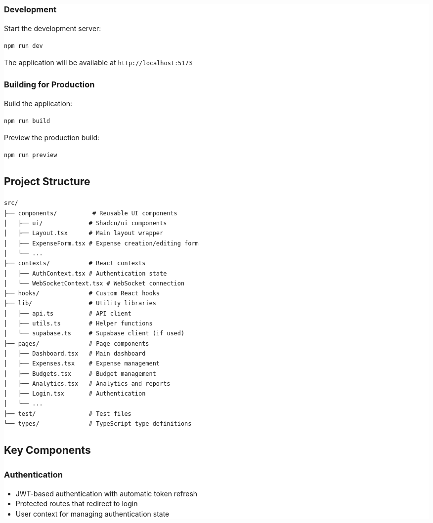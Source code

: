 ### Development

Start the development server:
```bash
npm run dev
```

The application will be available at `http://localhost:5173`

### Building for Production

Build the application:
```bash
npm run build
```

Preview the production build:
```bash
npm run preview
```

## Project Structure

```
src/
├── components/          # Reusable UI components
│   ├── ui/             # Shadcn/ui components
│   ├── Layout.tsx      # Main layout wrapper
│   ├── ExpenseForm.tsx # Expense creation/editing form
│   └── ...
├── contexts/           # React contexts
│   ├── AuthContext.tsx # Authentication state
│   └── WebSocketContext.tsx # WebSocket connection
├── hooks/              # Custom React hooks
├── lib/                # Utility libraries
│   ├── api.ts          # API client
│   ├── utils.ts        # Helper functions
│   └── supabase.ts     # Supabase client (if used)
├── pages/              # Page components
│   ├── Dashboard.tsx   # Main dashboard
│   ├── Expenses.tsx    # Expense management
│   ├── Budgets.tsx     # Budget management
│   ├── Analytics.tsx   # Analytics and reports
│   ├── Login.tsx       # Authentication
│   └── ...
├── test/               # Test files
└── types/              # TypeScript type definitions
```

## Key Components

### Authentication
- JWT-based authentication with automatic token refresh
- Protected routes that redirect to login
- User context for managing authentication state
